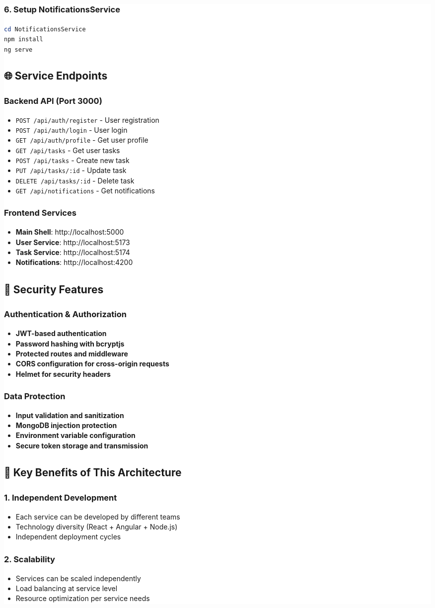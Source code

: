 ### 6. Setup NotificationsService
```powershell
cd NotificationsService
npm install
ng serve
```

## 🌐 Service Endpoints

### Backend API (Port 3000)
- `POST /api/auth/register` - User registration
- `POST /api/auth/login` - User login
- `GET /api/auth/profile` - Get user profile
- `GET /api/tasks` - Get user tasks
- `POST /api/tasks` - Create new task
- `PUT /api/tasks/:id` - Update task
- `DELETE /api/tasks/:id` - Delete task
- `GET /api/notifications` - Get notifications

### Frontend Services
- **Main Shell**: http://localhost:5000
- **User Service**: http://localhost:5173
- **Task Service**: http://localhost:5174
- **Notifications**: http://localhost:4200

## 🔐 Security Features

### Authentication & Authorization
- **JWT-based authentication**
- **Password hashing with bcryptjs**
- **Protected routes and middleware**
- **CORS configuration for cross-origin requests**
- **Helmet for security headers**

### Data Protection
- **Input validation and sanitization**
- **MongoDB injection protection**
- **Environment variable configuration**
- **Secure token storage and transmission**

## 🎯 Key Benefits of This Architecture

### 1. **Independent Development**
- Each service can be developed by different teams
- Technology diversity (React + Angular + Node.js)
- Independent deployment cycles

### 2. **Scalability**
- Services can be scaled independently
- Load balancing at service level
- Resource optimization per service needs
